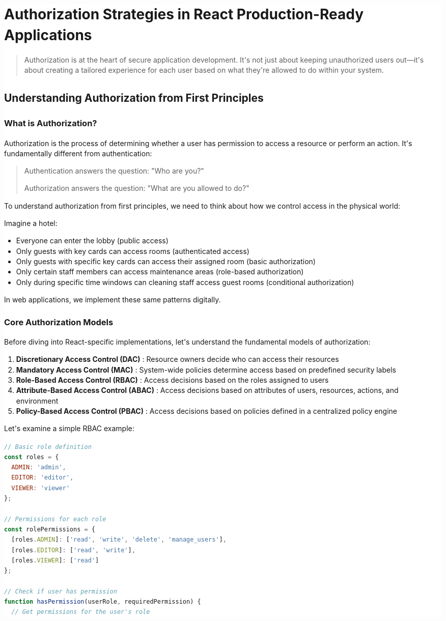 # Authorization Strategies in React Production-Ready Applications

> Authorization is at the heart of secure application development. It's not just about keeping unauthorized users out—it's about creating a tailored experience for each user based on what they're allowed to do within your system.

## Understanding Authorization from First Principles

### What is Authorization?

Authorization is the process of determining whether a user has permission to access a resource or perform an action. It's fundamentally different from authentication:

> Authentication answers the question: "Who are you?"
>
> Authorization answers the question: "What are you allowed to do?"

To understand authorization from first principles, we need to think about how we control access in the physical world:

Imagine a hotel:

* Everyone can enter the lobby (public access)
* Only guests with key cards can access rooms (authenticated access)
* Only guests with specific key cards can access their assigned room (basic authorization)
* Only certain staff members can access maintenance areas (role-based authorization)
* Only during specific time windows can cleaning staff access guest rooms (conditional authorization)

In web applications, we implement these same patterns digitally.

### Core Authorization Models

Before diving into React-specific implementations, let's understand the fundamental models of authorization:

1. **Discretionary Access Control (DAC)** : Resource owners decide who can access their resources
2. **Mandatory Access Control (MAC)** : System-wide policies determine access based on predefined security labels
3. **Role-Based Access Control (RBAC)** : Access decisions based on the roles assigned to users
4. **Attribute-Based Access Control (ABAC)** : Access decisions based on attributes of users, resources, actions, and environment
5. **Policy-Based Access Control (PBAC)** : Access decisions based on policies defined in a centralized policy engine

Let's examine a simple RBAC example:

```javascript
// Basic role definition
const roles = {
  ADMIN: 'admin',
  EDITOR: 'editor',
  VIEWER: 'viewer'
};

// Permissions for each role
const rolePermissions = {
  [roles.ADMIN]: ['read', 'write', 'delete', 'manage_users'],
  [roles.EDITOR]: ['read', 'write'],
  [roles.VIEWER]: ['read']
};

// Check if user has permission
function hasPermission(userRole, requiredPermission) {
  // Get permissions for the user's role
```